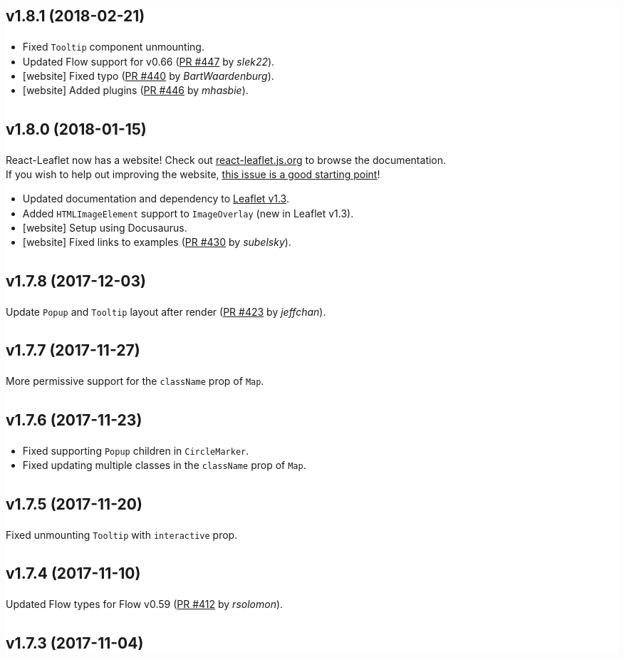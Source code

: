 ## v1.8.1 (2018-02-21)

- Fixed `Tooltip` component unmounting.
- Updated Flow support for v0.66 ([PR #447](https://github.com/PaulLeCam/react-leaflet/pull/447) by _slek22_).
- [website] Fixed typo ([PR #440](https://github.com/PaulLeCam/react-leaflet/pull/440) by _BartWaardenburg_).
- [website] Added plugins ([PR #446](https://github.com/PaulLeCam/react-leaflet/pull/446) by _mhasbie_).

## v1.8.0 (2018-01-15)

React-Leaflet now has a website! Check out [react-leaflet.js.org](https://react-leaflet.js.org/) to browse the documentation.\
If you wish to help out improving the website, [this issue is a good starting point](https://github.com/PaulLeCam/react-leaflet/issues/434)!

- Updated documentation and dependency to
  [Leaflet v1.3](http://leafletjs.com/2018/01/15/leaflet-1.3.0.html).
- Added `HTMLImageElement` support to `ImageOverlay` (new in Leaflet v1.3).
- [website] Setup using Docusaurus.
- [website] Fixed links to examples ([PR #430](https://github.com/PaulLeCam/react-leaflet/pull/430) by _subelsky_).

## v1.7.8 (2017-12-03)

Update `Popup` and `Tooltip` layout after render
([PR #423](https://github.com/PaulLeCam/react-leaflet/pull/423) by _jeffchan_).

## v1.7.7 (2017-11-27)

More permissive support for the `className` prop of `Map`.

## v1.7.6 (2017-11-23)

- Fixed supporting `Popup` children in `CircleMarker`.
- Fixed updating multiple classes in the `className` prop of `Map`.

## v1.7.5 (2017-11-20)

Fixed unmounting `Tooltip` with `interactive` prop.

## v1.7.4 (2017-11-10)

Updated Flow types for Flow v0.59
([PR #412](https://github.com/PaulLeCam/react-leaflet/pull/412) by _rsolomon_).

## v1.7.3 (2017-11-04)
